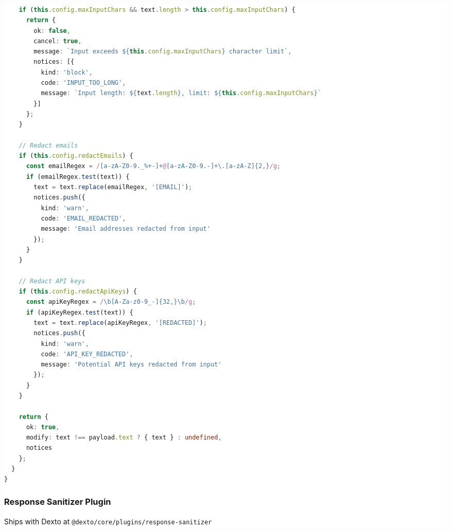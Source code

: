 ```typescript
    if (this.config.maxInputChars && text.length > this.config.maxInputChars) {
      return {
        ok: false,
        cancel: true,
        message: `Input exceeds ${this.config.maxInputChars} character limit`,
        notices: [{
          kind: 'block',
          code: 'INPUT_TOO_LONG',
          message: `Input length: ${text.length}, limit: ${this.config.maxInputChars}`
        }]
      };
    }

    // Redact emails
    if (this.config.redactEmails) {
      const emailRegex = /[a-zA-Z0-9._%+-]+@[a-zA-Z0-9.-]+\.[a-zA-Z]{2,}/g;
      if (emailRegex.test(text)) {
        text = text.replace(emailRegex, '[EMAIL]');
        notices.push({
          kind: 'warn',
          code: 'EMAIL_REDACTED',
          message: 'Email addresses redacted from input'
        });
      }
    }

    // Redact API keys
    if (this.config.redactApiKeys) {
      const apiKeyRegex = /\b[A-Za-z0-9_-]{32,}\b/g;
      if (apiKeyRegex.test(text)) {
        text = text.replace(apiKeyRegex, '[REDACTED]');
        notices.push({
          kind: 'warn',
          code: 'API_KEY_REDACTED',
          message: 'Potential API keys redacted from input'
        });
      }
    }

    return {
      ok: true,
      modify: text !== payload.text ? { text } : undefined,
      notices
    };
  }
}
```

### Response Sanitizer Plugin

Ships with Dexto at `@dexto/core/plugins/response-sanitizer`

